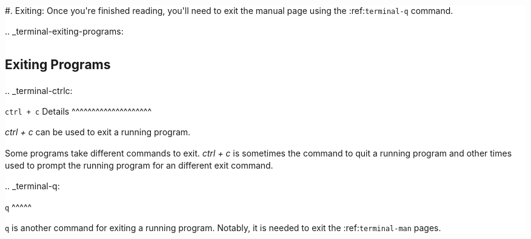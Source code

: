 #. Exiting: Once you're finished reading, you'll need to exit the manual page
   using the :ref:`terminal-q` command.

.. _terminal-exiting-programs:

Exiting Programs
----------------

.. _terminal-ctrlc:

``ctrl + c`` Details
^^^^^^^^^^^^^^^^^^^^

*ctrl + c* can be used to exit a running program.

Some programs take different commands to exit. *ctrl + c* is sometimes the
command to quit a running program and other times used to prompt the running
program for an different exit command.

.. _terminal-q:

``q``
^^^^^

``q`` is another command for exiting a running program. Notably, it is needed
to exit the :ref:`terminal-man` pages.


